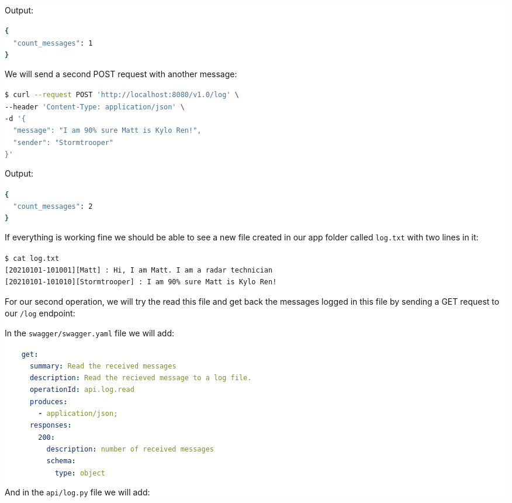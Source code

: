 Output:

```bash
{
  "count_messages": 1
}
```

We will send a second POST request with another message:

```bash
$ curl --request POST 'http://localhost:8080/v1.0/log' \
--header 'Content-Type: application/json' \
-d '{
  "message": "I am 90% sure Matt is Kylo Ren!",
  "sender": "Stormtrooper"
}'

```

Output:

```bash
{
  "count_messages": 2
}
```

If everything is working fine we should be able to see a new file created in our app folder called `log.txt` with two lines in it:

```bash
$ cat log.txt
[20210101-101001][Matt] : Hi, I am Matt. I am a radar technician
[20210101-101010][Stormtrooper] : I am 90% sure Matt is Kylo Ren!
```

For our second operation, we will try the read this file and get back the messages logged in this file by sending a GET request to our `/log` endpoint:

In the `swagger/swagger.yaml` file we will add:

``` yaml
    get:
      summary: Read the received messages
      description: Read the recieved message to a log file.
      operationId: api.log.read
      produces:
        - application/json;
      responses:
        200:
          description: number of received messages
          schema:
            type: object
```

And in the `api/log.py` file we will add:
